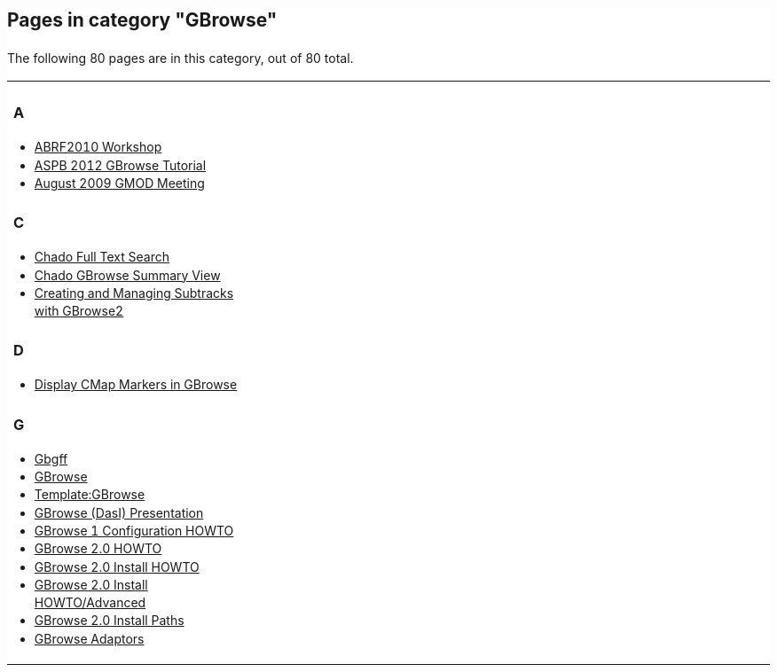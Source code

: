 </div>

<div id="mw-pages">

## Pages in category "GBrowse"

The following 80 pages are in this category, out of 80 total.

<div class="mw-content-ltr" lang="en" dir="ltr">

<table style="width: 100%;">
<colgroup>
<col style="width: 33%" />
<col style="width: 33%" />
<col style="width: 33%" />
</colgroup>
<tbody>
<tr class="odd" style="vertical-align: top;">
<td style="width: 33.3%"><h3 id="a">A</h3>
<ul>
<li><a href="ABRF2010_Workshop" title="ABRF2010 Workshop">ABRF2010
Workshop</a></li>
<li><a href="ASPB_2012_GBrowse_Tutorial"
title="ASPB 2012 GBrowse Tutorial">ASPB 2012 GBrowse Tutorial</a></li>
<li><a href="August_2009_GMOD_Meeting"
title="August 2009 GMOD Meeting">August 2009 GMOD Meeting</a></li>
</ul>
<h3 id="c">C</h3>
<ul>
<li><a href="Chado_Full_Text_Search"
title="Chado Full Text Search">Chado Full Text Search</a></li>
<li><a href="Chado_GBrowse_Summary_View"
title="Chado GBrowse Summary View">Chado GBrowse Summary View</a></li>
<li><a href="Creating_and_Managing_Subtracks_with_GBrowse2"
title="Creating and Managing Subtracks with GBrowse2">Creating and
Managing Subtracks with GBrowse2</a></li>
</ul>
<h3 id="d">D</h3>
<ul>
<li><a href="Display_CMap_Markers_in_GBrowse"
title="Display CMap Markers in GBrowse">Display CMap Markers in
GBrowse</a></li>
</ul>
<h3 id="g-1">G</h3>
<ul>
<li><a href="Gbgff" title="Gbgff">Gbgff</a></li>
<li><a href="GBrowse.1" title="GBrowse">GBrowse</a></li>
<li><a href="Template:GBrowse"
title="Template:GBrowse">Template:GBrowse</a></li>
<li><a href="GBrowse_(DasI)_Presentation"
title="GBrowse (DasI) Presentation">GBrowse (DasI) Presentation</a></li>
<li><a href="GBrowse_1_Configuration_HOWTO"
title="GBrowse 1 Configuration HOWTO">GBrowse 1 Configuration
HOWTO</a></li>
<li><a href="GBrowse_2.0_HOWTO" title="GBrowse 2.0 HOWTO">GBrowse 2.0
HOWTO</a></li>
<li><a href="GBrowse_2.0_Install_HOWTO.1"
title="GBrowse 2.0 Install HOWTO">GBrowse 2.0 Install HOWTO</a></li>
<li><a href="GBrowse_2.0_Install_HOWTO/Advanced"
title="GBrowse 2.0 Install HOWTO/Advanced">GBrowse 2.0 Install
HOWTO/Advanced</a></li>
<li><a href="GBrowse_2.0_Install_Paths"
title="GBrowse 2.0 Install Paths">GBrowse 2.0 Install Paths</a></li>
<li><a href="GBrowse_Adaptors" title="GBrowse Adaptors">GBrowse
Adaptors</a></li>